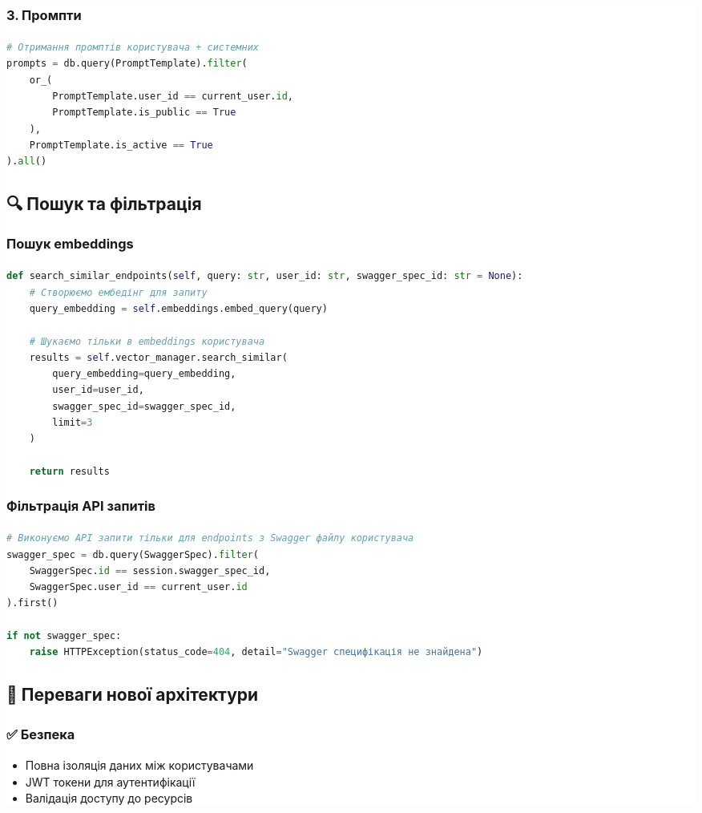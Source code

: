 ### 3. **Промпти**
```python
# Отримання промптів користувача + системних
prompts = db.query(PromptTemplate).filter(
    or_(
        PromptTemplate.user_id == current_user.id,
        PromptTemplate.is_public == True
    ),
    PromptTemplate.is_active == True
).all()
```

## 🔍 Пошук та фільтрація

### Пошук embeddings
```python
def search_similar_endpoints(self, query: str, user_id: str, swagger_spec_id: str = None):
    # Створюємо ембедінг для запиту
    query_embedding = self.embeddings.embed_query(query)

    # Шукаємо тільки в embeddings користувача
    results = self.vector_manager.search_similar(
        query_embedding=query_embedding,
        user_id=user_id,
        swagger_spec_id=swagger_spec_id,
        limit=3
    )

    return results
```

### Фільтрація API запитів
```python
# Виконуємо API запити тільки для endpoints з Swagger файлу користувача
swagger_spec = db.query(SwaggerSpec).filter(
    SwaggerSpec.id == session.swagger_spec_id,
    SwaggerSpec.user_id == current_user.id
).first()

if not swagger_spec:
    raise HTTPException(status_code=404, detail="Swagger специфікація не знайдена")
```

## 🚀 Переваги нової архітектури

### ✅ **Безпека**
- Повна ізоляція даних між користувачами
- JWT токени для аутентифікації
- Валідація доступу до ресурсів
